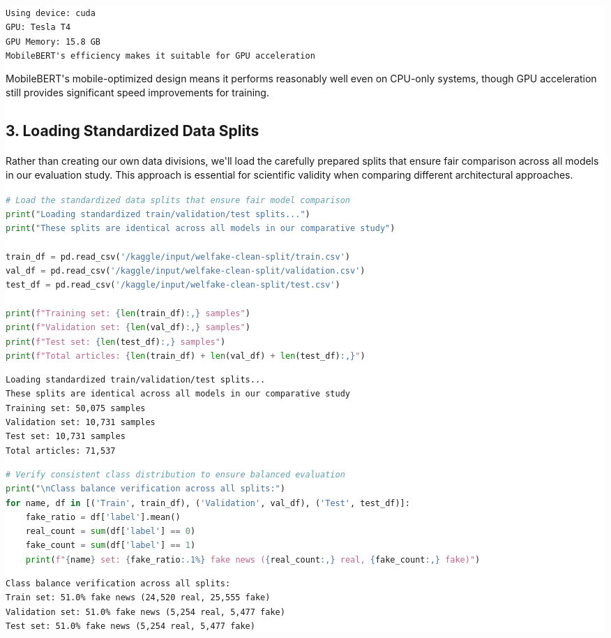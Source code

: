     Using device: cuda
    GPU: Tesla T4
    GPU Memory: 15.8 GB
    MobileBERT's efficiency makes it suitable for GPU acceleration


MobileBERT's mobile-optimized design means it performs reasonably well even on CPU-only systems, though GPU acceleration still provides significant speed improvements for training.

## 3. Loading Standardized Data Splits

Rather than creating our own data divisions, we'll load the carefully prepared splits that ensure fair comparison across all models in our evaluation study. This approach is essential for scientific validity when comparing different architectural approaches.


```python
# Load the standardized data splits that ensure fair model comparison
print("Loading standardized train/validation/test splits...")
print("These splits are identical across all models in our comparative study")

train_df = pd.read_csv('/kaggle/input/welfake-clean-split/train.csv')
val_df = pd.read_csv('/kaggle/input/welfake-clean-split/validation.csv')
test_df = pd.read_csv('/kaggle/input/welfake-clean-split/test.csv')

print(f"Training set: {len(train_df):,} samples")
print(f"Validation set: {len(val_df):,} samples")
print(f"Test set: {len(test_df):,} samples")
print(f"Total articles: {len(train_df) + len(val_df) + len(test_df):,}")
```

    Loading standardized train/validation/test splits...
    These splits are identical across all models in our comparative study
    Training set: 50,075 samples
    Validation set: 10,731 samples
    Test set: 10,731 samples
    Total articles: 71,537



```python
# Verify consistent class distribution to ensure balanced evaluation
print("\nClass balance verification across all splits:")
for name, df in [('Train', train_df), ('Validation', val_df), ('Test', test_df)]:
    fake_ratio = df['label'].mean()
    real_count = sum(df['label'] == 0)
    fake_count = sum(df['label'] == 1)
    print(f"{name} set: {fake_ratio:.1%} fake news ({real_count:,} real, {fake_count:,} fake)")
```

    
    Class balance verification across all splits:
    Train set: 51.0% fake news (24,520 real, 25,555 fake)
    Validation set: 51.0% fake news (5,254 real, 5,477 fake)
    Test set: 51.0% fake news (5,254 real, 5,477 fake)

